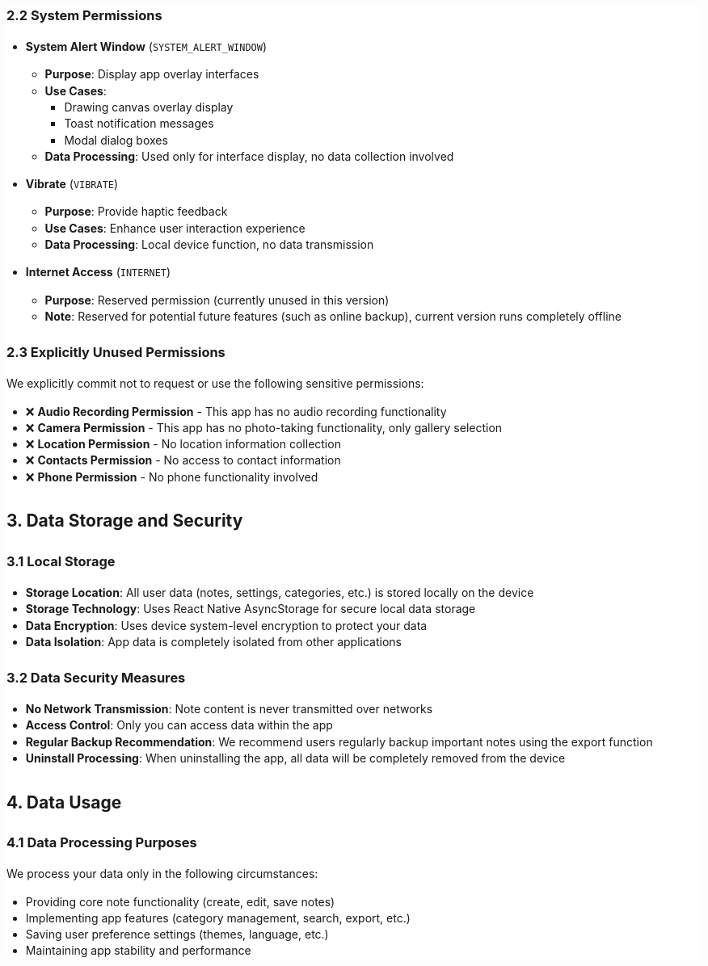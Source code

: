 ### 2.2 System Permissions
- **System Alert Window** (`SYSTEM_ALERT_WINDOW`)
  - **Purpose**: Display app overlay interfaces
  - **Use Cases**:
    - Drawing canvas overlay display
    - Toast notification messages
    - Modal dialog boxes
  - **Data Processing**: Used only for interface display, no data collection involved

- **Vibrate** (`VIBRATE`)
  - **Purpose**: Provide haptic feedback
  - **Use Cases**: Enhance user interaction experience
  - **Data Processing**: Local device function, no data transmission

- **Internet Access** (`INTERNET`)
  - **Purpose**: Reserved permission (currently unused in this version)
  - **Note**: Reserved for potential future features (such as online backup), current version runs completely offline

### 2.3 Explicitly Unused Permissions
We explicitly commit not to request or use the following sensitive permissions:
- ❌ **Audio Recording Permission** - This app has no audio recording functionality
- ❌ **Camera Permission** - This app has no photo-taking functionality, only gallery selection
- ❌ **Location Permission** - No location information collection
- ❌ **Contacts Permission** - No access to contact information
- ❌ **Phone Permission** - No phone functionality involved

## 3. Data Storage and Security

### 3.1 Local Storage
- **Storage Location**: All user data (notes, settings, categories, etc.) is stored locally on the device
- **Storage Technology**: Uses React Native AsyncStorage for secure local data storage
- **Data Encryption**: Uses device system-level encryption to protect your data
- **Data Isolation**: App data is completely isolated from other applications

### 3.2 Data Security Measures
- **No Network Transmission**: Note content is never transmitted over networks
- **Access Control**: Only you can access data within the app
- **Regular Backup Recommendation**: We recommend users regularly backup important notes using the export function
- **Uninstall Processing**: When uninstalling the app, all data will be completely removed from the device

## 4. Data Usage

### 4.1 Data Processing Purposes
We process your data only in the following circumstances:
- Providing core note functionality (create, edit, save notes)
- Implementing app features (category management, search, export, etc.)
- Saving user preference settings (themes, language, etc.)
- Maintaining app stability and performance
